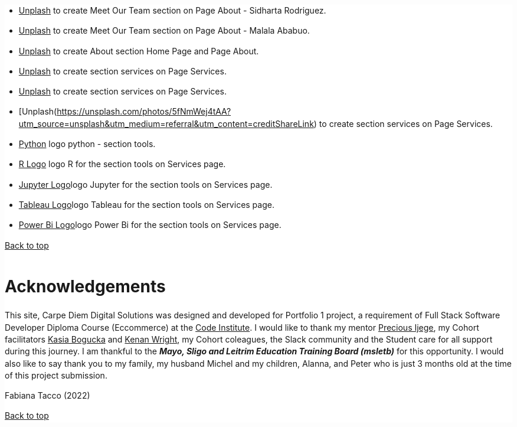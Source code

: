 * [Unplash](https://unsplash.com/photos/p5BoBF0XJUA?utm_source=unsplash&utm_medium=referral&utm_content=creditShareLink) to create Meet Our Team section on Page About - Sidharta Rodriguez.

* [Unplash](https://unsplash.com/photos/S3GrMiUhpNU?utm_source=unsplash&utm_medium=referral&utm_content=creditShareLink) to create Meet Our Team section on Page About - Malala Ababuo.

* [Unplash](https://unsplash.com/photos/Oalh2MojUuk?utm_source=unsplash&utm_medium=referral&utm_content=creditShareLink) to create About section Home Page and Page About. 

* [Unplash](https://unsplash.com/photos/g5_rxRjvKmg?utm_source=unsplash&utm_medium=referral&utm_content=creditShareLink) to create section services on Page Services.

* [Unplash](https://unsplash.com/photos/vbxyFxlgpjM?utm_source=unsplash&utm_medium=referral&utm_content=creditShareLink) to create section services on Page Services.

* [Unplash(https://unsplash.com/photos/5fNmWej4tAA?utm_source=unsplash&utm_medium=referral&utm_content=creditShareLink) to create section services on Page Services.

* [Python](https://www.python.org/static/community_logos/python-logo-master-v3-TM-flattened.png) logo python - section tools.

* [R Logo](https://www.r-project.org/) logo R for the section tools on Services page.

* [Jupyter Logo](https://jupyter.org/)logo Jupyter for the section tools on Services page.

* [Tableau Logo](https://www.tableau.com/about/media-kit/brand-assets)logo Tableau for the section tools on Services page.

* [Power Bi Logo](https://powerbi.microsoft.com/en-us/)logo Power Bi for the section tools on Services page.



[Back to top](<#contents>)

# Acknowledgements

This site, Carpe Diem Digital Solutions was designed and developed for Portfolio 1 project, a requirement of Full Stack Software Developer Diploma Course (Eccommerce) at the [Code Institute](https://codeinstitute.net/). I would like to thank my mentor [Precious Ijege](https://www.linkedin.com/in/precious-ijege-908a00168/), my Cohort facilitators [Kasia Bogucka](https://www.linkedin.com/in/kasbogucka/) and [Kenan Wright](https://se.linkedin.com/in/kenan-wright-bb0359b8), my Cohort coleagues, the Slack community and the Student care for all support during this journey. I am thankful to the ***Mayo, Sligo and Leitrim Education Training Board (msletb)*** for this opportunity. I  would also like to say thank you to my family, my husband Michel and my children, Alanna, and Peter who is just 3 months old at the time of this project submission. 

Fabiana Tacco (2022)

[Back to top](<#contents>)